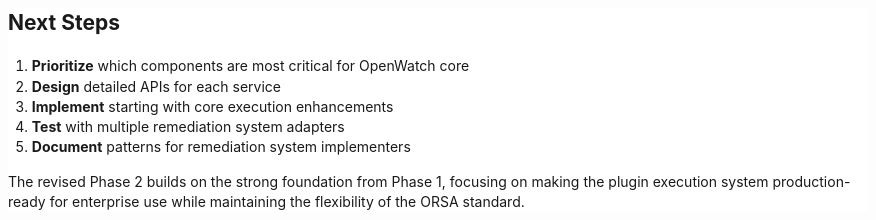 ## Next Steps

1. **Prioritize** which components are most critical for OpenWatch core
2. **Design** detailed APIs for each service
3. **Implement** starting with core execution enhancements
4. **Test** with multiple remediation system adapters
5. **Document** patterns for remediation system implementers

The revised Phase 2 builds on the strong foundation from Phase 1, focusing on making the plugin execution system production-ready for enterprise use while maintaining the flexibility of the ORSA standard.